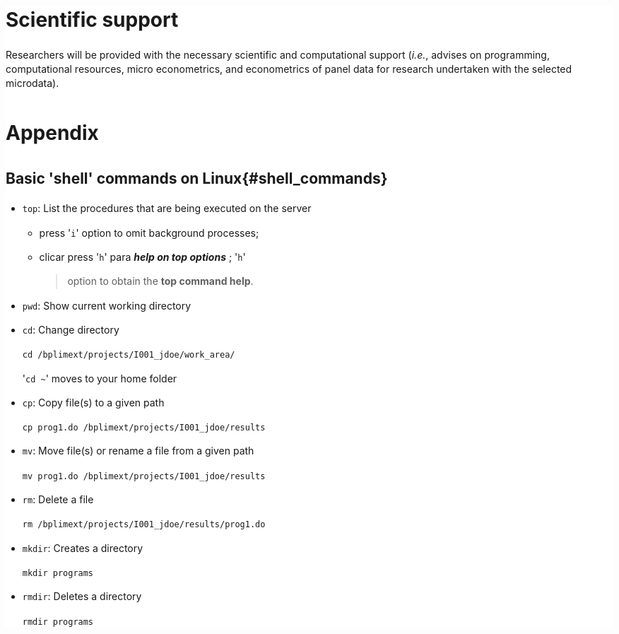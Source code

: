 

# Scientific support

Researchers will be provided with the necessary scientific and
computational support (*i.e.*, advises on programming, computational
resources, micro econometrics, and econometrics of panel data for
research undertaken with the selected microdata).


# Appendix

## Basic 'shell' commands on Linux{#shell_commands}

-   `top`: List the procedures that are being executed on the
    server

    -   press '`i`' option to omit background processes;

    -   clicar press '`h`' para ***help on top options*** ; '`h`'
        > option to obtain the **top command help**.

-   `pwd`: Show current working
    directory

-   `cd`: Change directory

    `cd /bplimext/projects/I001_jdoe/work_area/`

    '`cd ~`' moves to your home folder



-   `cp`: Copy file(s) to a given path

    `cp prog1.do /bplimext/projects/I001_jdoe/results`



-   `mv`: Move file(s) or rename a file from a given path

    `mv prog1.do /bplimext/projects/I001_jdoe/results`



-   `rm`: Delete a file

    `rm /bplimext/projects/I001_jdoe/results/prog1.do`



-   `mkdir`: Creates a directory

    `mkdir programs`



-   `rmdir`: Deletes a directory

    `rmdir programs`


